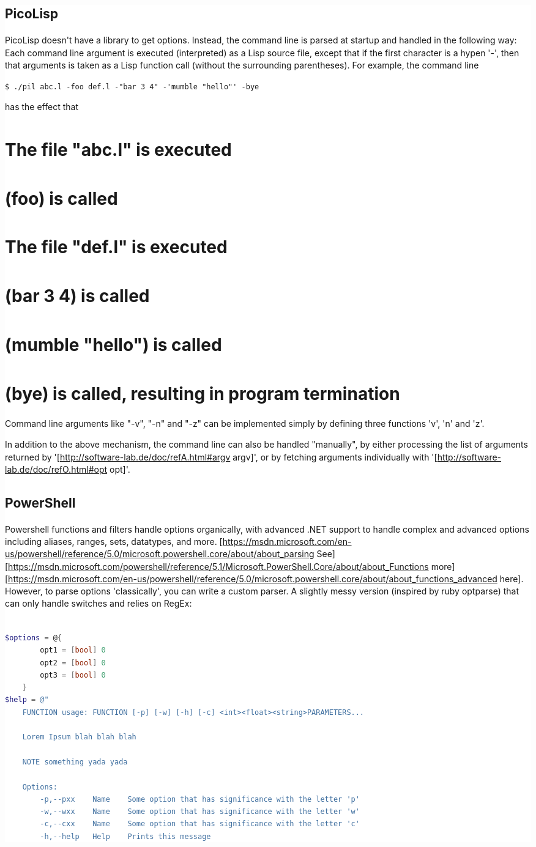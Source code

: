 
## PicoLisp

PicoLisp doesn't have a library to get options. Instead, the command line is parsed at startup and handled in the following way: Each command line argument is executed (interpreted) as a Lisp source file, except that if the first character is a hypen '-', then that arguments is taken as a Lisp function call (without the surrounding parentheses). For example, the command line

```shell
$ ./pil abc.l -foo def.l -"bar 3 4" -'mumble "hello"' -bye
```

has the effect that
# The file "abc.l" is executed
# (foo) is called
# The file "def.l" is executed
# (bar 3 4) is called
# (mumble "hello") is called
# (bye) is called, resulting in program termination
Command line arguments like "-v", "-n" and "-z" can be implemented simply by defining three functions 'v', 'n' and 'z'.

In addition to the above mechanism, the command line can also be handled "manually", by either processing the list of arguments returned by '[http://software-lab.de/doc/refA.html#argv argv]', or by fetching arguments individually with '[http://software-lab.de/doc/refO.html#opt opt]'.


## PowerShell

Powershell functions and filters handle options organically, with advanced .NET support to handle complex and advanced options including aliases, ranges, sets, datatypes, and more. [https://msdn.microsoft.com/en-us/powershell/reference/5.0/microsoft.powershell.core/about/about_parsing See] [https://msdn.microsoft.com/powershell/reference/5.1/Microsoft.PowerShell.Core/about/about_Functions more] [https://msdn.microsoft.com/en-us/powershell/reference/5.0/microsoft.powershell.core/about/about_functions_advanced here]. However, to parse options 'classically', you can write a custom parser. A slightly messy version (inspired by ruby optparse) that can only handle switches and relies on RegEx:

```Powershell

$options = @{
        opt1 = [bool] 0
        opt2 = [bool] 0
        opt3 = [bool] 0
    }
$help = @"
    FUNCTION usage: FUNCTION [-p] [-w] [-h] [-c] <int><float><string>PARAMETERS...

    Lorem Ipsum blah blah blah

    NOTE something yada yada

    Options:
        -p,--pxx    Name    Some option that has significance with the letter 'p'
        -w,--wxx    Name    Some option that has significance with the letter 'w'
        -c,--cxx    Name    Some option that has significance with the letter 'c'
        -h,--help   Help    Prints this message
```